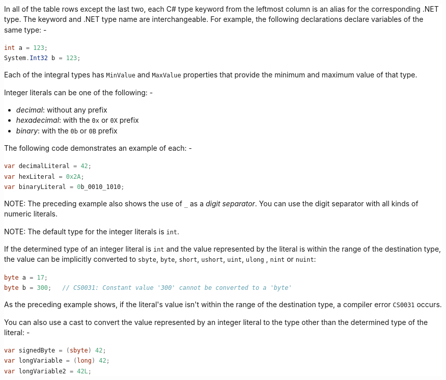 In all of the table rows except the last two, each C# type keyword from the leftmost column is an alias for the
corresponding .NET type. The keyword and .NET type name are interchangeable. For example, the following declarations
declare variables of the same type: -

```csharp
int a = 123;
System.Int32 b = 123;
```

Each of the integral types has `MinValue` and `MaxValue` properties that provide the minimum and maximum value of that
type.

Integer literals can be one of the following: -

- *decimal*: without any prefix
- *hexadecimal*: with the `0x` or `0X` prefix
- *binary*: with the `0b` or `0B` prefix

The following code demonstrates an example of each: -

```csharp
var decimalLiteral = 42;
var hexLiteral = 0x2A;
var binaryLiteral = 0b_0010_1010;
```

NOTE: The preceding example also shows the use of `_` as a *digit separator*. You can use the digit separator with all
kinds
of numeric literals.

NOTE: The default type for the integer literals is `int`.

If the determined type of an integer literal is `int` and the value represented by the literal is within the range of
the destination type, the value can be implicitly converted to `sbyte`, `byte`, `short`, `ushort`, `uint`, `ulong`
, `nint` or `nuint`:

```csharp
byte a = 17;
byte b = 300;   // CS0031: Constant value '300' cannot be converted to a 'byte'
```

As the preceding example shows, if the literal's value isn't within the range of the destination type, a compiler
error `CS0031` occurs.

You can also use a cast to convert the value represented by an integer literal to the type other than the determined
type of the literal: -

```csharp
var signedByte = (sbyte) 42;
var longVariable = (long) 42;
var longVariable2 = 42L;
```
